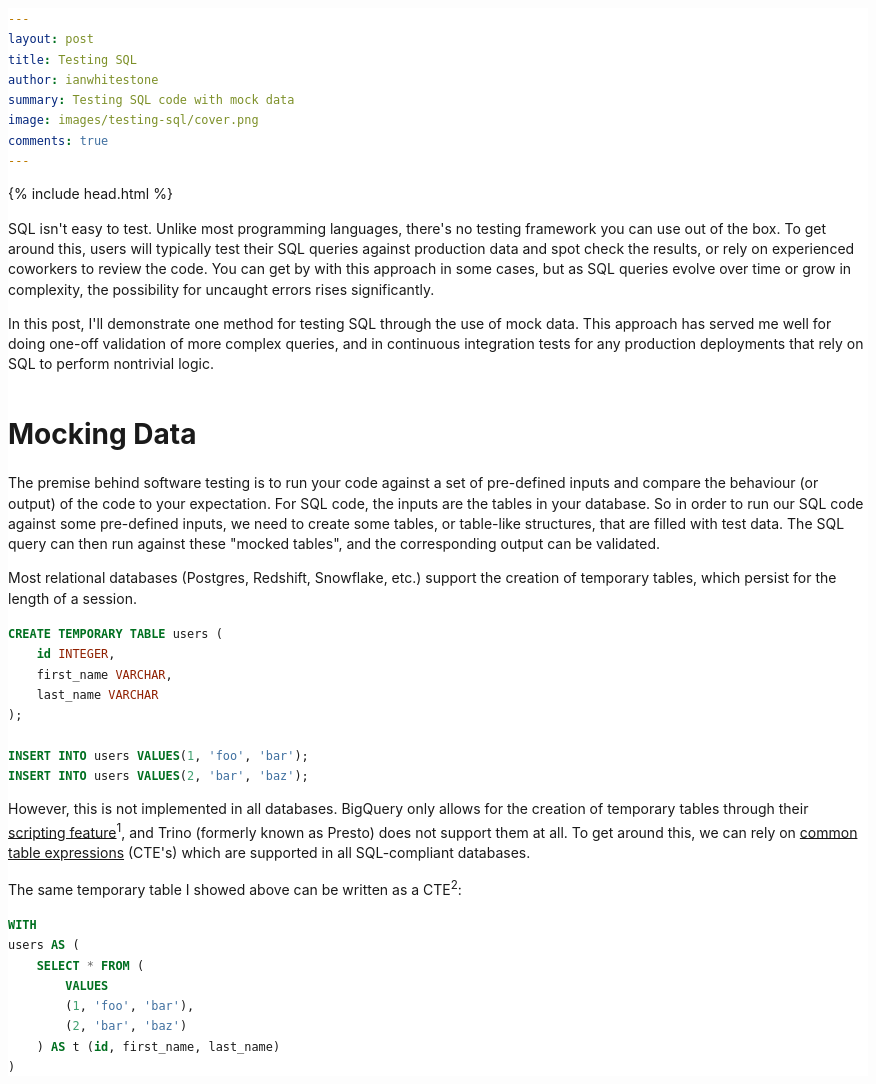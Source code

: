 ```yaml
---
layout: post
title: Testing SQL
author: ianwhitestone
summary: Testing SQL code with mock data
image: images/testing-sql/cover.png
comments: true
---
```


{% include head.html %}

SQL isn't easy to test. Unlike most programming languages, there's no testing framework you can use out of the box. To get around this, users will typically test their SQL queries against production data and spot check the results, or rely on experienced coworkers to review the code. You can get by with this approach in some cases, but as SQL queries evolve over time or grow in complexity, the possibility for uncaught errors rises significantly.


In this post, I'll demonstrate one method for testing SQL through the use of mock data. This approach has served me well for doing one-off validation of more complex queries, and in continuous integration tests for any production deployments that rely on SQL to perform nontrivial logic.


# Mocking Data
The premise behind software testing is to run your code against a set of pre-defined inputs and compare the behaviour (or output) of the code to your expectation. For SQL code, the inputs are the tables in your database. So in order to run our SQL code against some pre-defined inputs, we need to create some tables, or table-like structures, that are filled with test data. The SQL query can then run against these "mocked tables", and the corresponding output can be validated.

Most relational databases (Postgres, Redshift, Snowflake, etc.) support the creation of temporary tables, which persist for the length of a session. 

```sql
CREATE TEMPORARY TABLE users (
	id INTEGER,
	first_name VARCHAR,
	last_name VARCHAR
);

INSERT INTO users VALUES(1, 'foo', 'bar');
INSERT INTO users VALUES(2, 'bar', 'baz');
```

However, this is not implemented in all databases. BigQuery only allows for the creation of temporary tables through their [scripting feature](https://cloud.google.com/bigquery/docs/reference/standard-sql/scripting)<sup>1</sup>, and Trino (formerly known as Presto) does not support them at all. To get around this, we can rely on [common table expressions](https://www.essentialsql.com/introduction-common-table-expressions-ctes/) (CTE's) which are supported in all SQL-compliant databases.

The same temporary table I showed above can be written as a CTE<sup>2</sup>:

```sql
WITH
users AS (
	SELECT * FROM (
		VALUES
		(1, 'foo', 'bar'),
		(2, 'bar', 'baz')
	) AS t (id, first_name, last_name)   
)
```

